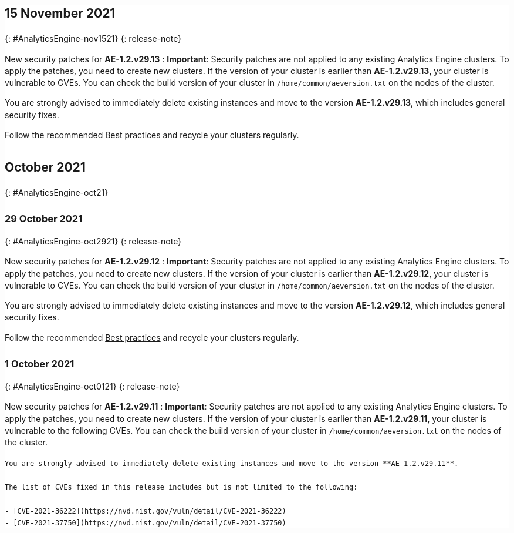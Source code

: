 
## 15 November 2021
{: #AnalyticsEngine-nov1521}
{: release-note}

New security patches for **AE-1.2.v29.13**
:   **Important**: Security patches are not applied to any existing Analytics Engine clusters. To apply the patches, you need to create new clusters. If the version of your cluster is earlier than **AE-1.2.v29.13**, your cluster is vulnerable to CVEs. You can check the build version of your cluster in `/home/common/aeversion.txt` on the nodes of the cluster.

You are strongly advised to immediately delete existing instances and move to the version **AE-1.2.v29.13**, which includes general security fixes.

Follow the recommended [Best practices](/docs/AnalyticsEngine?topic=AnalyticsEngine-best-practices) and recycle your clusters regularly.

## October 2021
{: #AnalyticsEngine-oct21}

### 29 October 2021
{: #AnalyticsEngine-oct2921}
{: release-note}

New security patches for **AE-1.2.v29.12**
:   **Important**: Security patches are not applied to any existing Analytics Engine clusters. To apply the patches, you need to create new clusters. If the version of your cluster is earlier than **AE-1.2.v29.12**, your cluster is vulnerable to CVEs. You can check the build version of your cluster in `/home/common/aeversion.txt` on the nodes of the cluster.

You are strongly advised to immediately delete existing instances and move to the version **AE-1.2.v29.12**, which includes general security fixes.

Follow the recommended [Best practices](/docs/AnalyticsEngine?topic=AnalyticsEngine-best-practices) and recycle your clusters regularly.


### 1 October 2021
{: #AnalyticsEngine-oct0121}
{: release-note}

New security patches for **AE-1.2.v29.11**
:   **Important**: Security patches are not applied to any existing Analytics Engine clusters. To apply the patches, you need to create new clusters. If the version of your cluster is earlier than **AE-1.2.v29.11**, your cluster is vulnerable to the following CVEs. You can check the build version of your cluster in `/home/common/aeversion.txt` on the nodes of the cluster.

    You are strongly advised to immediately delete existing instances and move to the version **AE-1.2.v29.11**.

    The list of CVEs fixed in this release includes but is not limited to the following:

    - [CVE-2021-36222](https://nvd.nist.gov/vuln/detail/CVE-2021-36222)
    - [CVE-2021-37750](https://nvd.nist.gov/vuln/detail/CVE-2021-37750)
